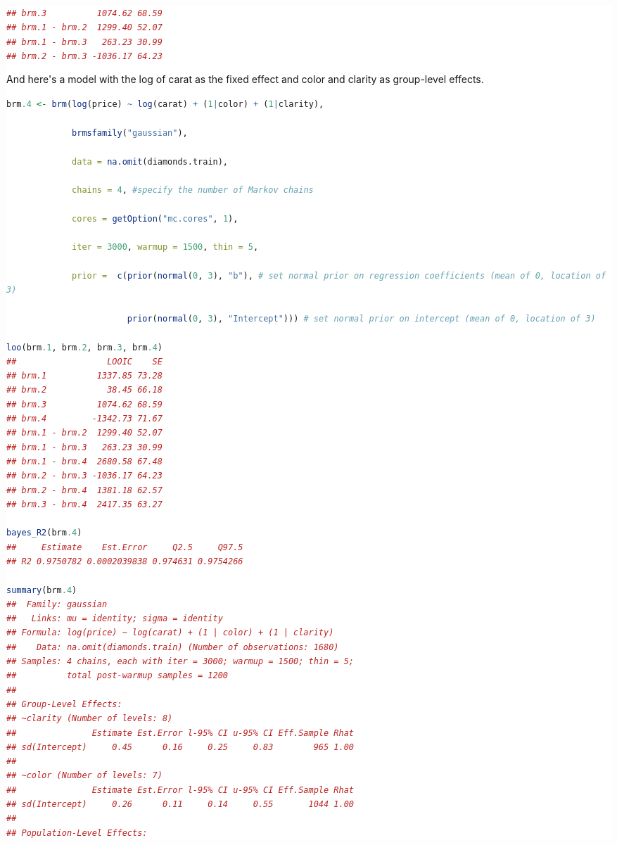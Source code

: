 ```r
## brm.3          1074.62 68.59
## brm.1 - brm.2  1299.40 52.07
## brm.1 - brm.3   263.23 30.99
## brm.2 - brm.3 -1036.17 64.23
```


And here's a model with the log of carat as the fixed effect and color and clarity as group-level effects.


```r
brm.4 <- brm(log(price) ~ log(carat) + (1|color) + (1|clarity), 
             
             brmsfamily("gaussian"), 
     
             data = na.omit(diamonds.train), 
             
             chains = 4, #specify the number of Markov chains
             
             cores = getOption("mc.cores", 1),
             
             iter = 3000, warmup = 1500, thin = 5,
             
             prior =  c(prior(normal(0, 3), "b"), # set normal prior on regression coefficients (mean of 0, location of 3)
                        
                        prior(normal(0, 3), "Intercept"))) # set normal prior on intercept (mean of 0, location of 3)

loo(brm.1, brm.2, brm.3, brm.4)
##                  LOOIC    SE
## brm.1          1337.85 73.28
## brm.2            38.45 66.18
## brm.3          1074.62 68.59
## brm.4         -1342.73 71.67
## brm.1 - brm.2  1299.40 52.07
## brm.1 - brm.3   263.23 30.99
## brm.1 - brm.4  2680.58 67.48
## brm.2 - brm.3 -1036.17 64.23
## brm.2 - brm.4  1381.18 62.57
## brm.3 - brm.4  2417.35 63.27

bayes_R2(brm.4)
##     Estimate    Est.Error     Q2.5     Q97.5
## R2 0.9750782 0.0002039838 0.974631 0.9754266

summary(brm.4)
##  Family: gaussian 
##   Links: mu = identity; sigma = identity 
## Formula: log(price) ~ log(carat) + (1 | color) + (1 | clarity) 
##    Data: na.omit(diamonds.train) (Number of observations: 1680) 
## Samples: 4 chains, each with iter = 3000; warmup = 1500; thin = 5;
##          total post-warmup samples = 1200
## 
## Group-Level Effects: 
## ~clarity (Number of levels: 8) 
##               Estimate Est.Error l-95% CI u-95% CI Eff.Sample Rhat
## sd(Intercept)     0.45      0.16     0.25     0.83        965 1.00
## 
## ~color (Number of levels: 7) 
##               Estimate Est.Error l-95% CI u-95% CI Eff.Sample Rhat
## sd(Intercept)     0.26      0.11     0.14     0.55       1044 1.00
## 
## Population-Level Effects: 
```